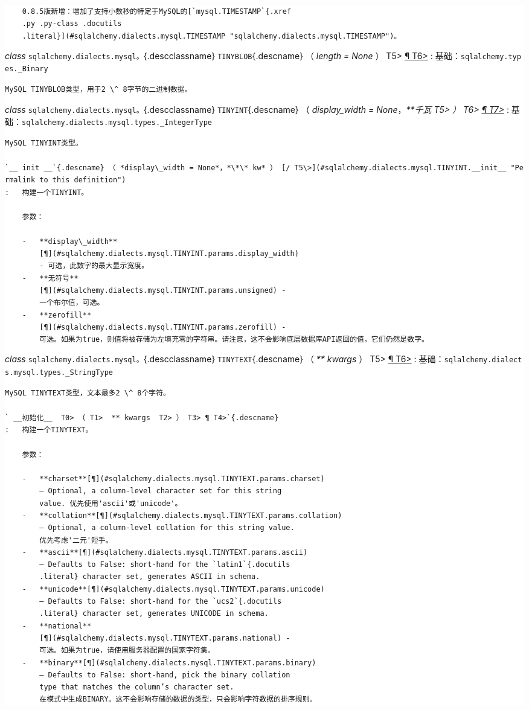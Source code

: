         0.8.5版新增：增加了支持小数秒的特定于MySQL的[`mysql.TIMESTAMP`{.xref
        .py .py-class .docutils
        .literal}](#sqlalchemy.dialects.mysql.TIMESTAMP "sqlalchemy.dialects.mysql.TIMESTAMP")。

*class* `sqlalchemy.dialects.mysql。`{.descclassname} `TINYBLOB`{.descname} （ *length = None* ） T5\> [¶ T6\>](#sqlalchemy.dialects.mysql.TINYBLOB "Permalink to this definition")
:   基础：`sqlalchemy.types._Binary`

    MySQL TINYBLOB类型，用于2 \^ 8字节的二进制数据。

*class* `sqlalchemy.dialects.mysql。`{.descclassname} `TINYINT`{.descname} （ *display\_width = None*，*\*\*千瓦 T5\> ） T6\> [¶ T7\>](#sqlalchemy.dialects.mysql.TINYINT "Permalink to this definition")*
:   基础：`sqlalchemy.dialects.mysql.types._IntegerType`

    MySQL TINYINT类型。

    `__ init __`{.descname} （ *display\_width = None*，*\*\* kw* ） [/ T5\>](#sqlalchemy.dialects.mysql.TINYINT.__init__ "Permalink to this definition")
    :   构建一个TINYINT。

        参数：

        -   **display\_width**
            [¶](#sqlalchemy.dialects.mysql.TINYINT.params.display_width)
            - 可选，此数字的最大显示宽度。
        -   **无符号**
            [¶](#sqlalchemy.dialects.mysql.TINYINT.params.unsigned) -
            一个布尔值，可选。
        -   **zerofill**
            [¶](#sqlalchemy.dialects.mysql.TINYINT.params.zerofill) -
            可选。如果为true，则值将被存储为左填充零的字符串。请注意，这不会影响底层数据库API返回的值，它们仍然是数字。

*class* `sqlalchemy.dialects.mysql。`{.descclassname} `TINYTEXT`{.descname} （ *\*\* kwargs* ） T5\> [¶ T6\>](#sqlalchemy.dialects.mysql.TINYTEXT "Permalink to this definition")
:   基础：`sqlalchemy.dialects.mysql.types._StringType`

    MySQL TINYTEXT类型，文本最多2 \^ 8个字符。

    ` __初始化__  T0> （ T1>  ** kwargs  T2> ） T3> ¶ T4>`{.descname}
    :   构建一个TINYTEXT。

        参数：

        -   **charset**[¶](#sqlalchemy.dialects.mysql.TINYTEXT.params.charset)
            – Optional, a column-level character set for this string
            value. 优先使用'ascii'或'unicode'。
        -   **collation**[¶](#sqlalchemy.dialects.mysql.TINYTEXT.params.collation)
            – Optional, a column-level collation for this string value.
            优先考虑'二元'短手。
        -   **ascii**[¶](#sqlalchemy.dialects.mysql.TINYTEXT.params.ascii)
            – Defaults to False: short-hand for the `latin1`{.docutils
            .literal} character set, generates ASCII in schema.
        -   **unicode**[¶](#sqlalchemy.dialects.mysql.TINYTEXT.params.unicode)
            – Defaults to False: short-hand for the `ucs2`{.docutils
            .literal} character set, generates UNICODE in schema.
        -   **national**
            [¶](#sqlalchemy.dialects.mysql.TINYTEXT.params.national) -
            可选。如果为true，请使用服务器配置的国家字符集。
        -   **binary**[¶](#sqlalchemy.dialects.mysql.TINYTEXT.params.binary)
            – Defaults to False: short-hand, pick the binary collation
            type that matches the column’s character set.
            在模式中生成BINARY。这不会影响存储的数据的类型，只会影响字符数据的排序规则。
